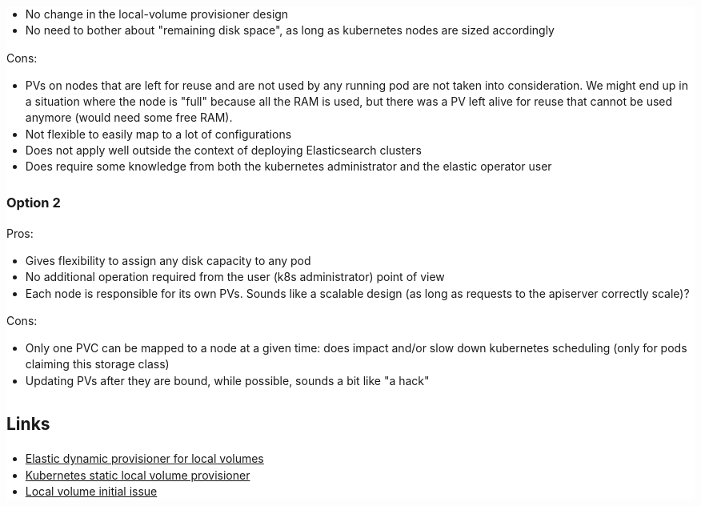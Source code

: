 * No change in the local-volume provisioner design
* No need to bother about "remaining disk space", as long as kubernetes nodes are sized accordingly

Cons:

* PVs on nodes that are left for reuse and are not used by any running pod are not taken into consideration. We might end up in a situation where the node is "full" because all the RAM is used, but there was a PV left alive for reuse that cannot be used anymore (would need some free RAM).
* Not flexible to easily map to a lot of configurations
* Does not apply well outside the context of deploying Elasticsearch clusters
* Does require some knowledge from both the kubernetes administrator and the elastic operator user

### Option 2

Pros:

* Gives flexibility to assign any disk capacity to any pod
* No additional operation required from the user (k8s administrator) point of view
* Each node is responsible for its own PVs. Sounds like a scalable design (as long as requests to the apiserver correctly scale)?

Cons:

* Only one PVC can be mapped to a node at a given time: does impact and/or slow down kubernetes scheduling (only for pods claiming this storage class)
* Updating PVs after they are bound, while possible, sounds a bit like "a hack"

## Links 

* [Elastic dynamic provisioner for local volumes](https://github.com/elastic/local-volume)
* [Kubernetes static local volume provisioner](https://github.com/kubernetes-sigs/sig-storage-local-static-provisioner)
* [Local volume initial issue](https://github.com/cloudptio/logstash-operator/issues/108)
